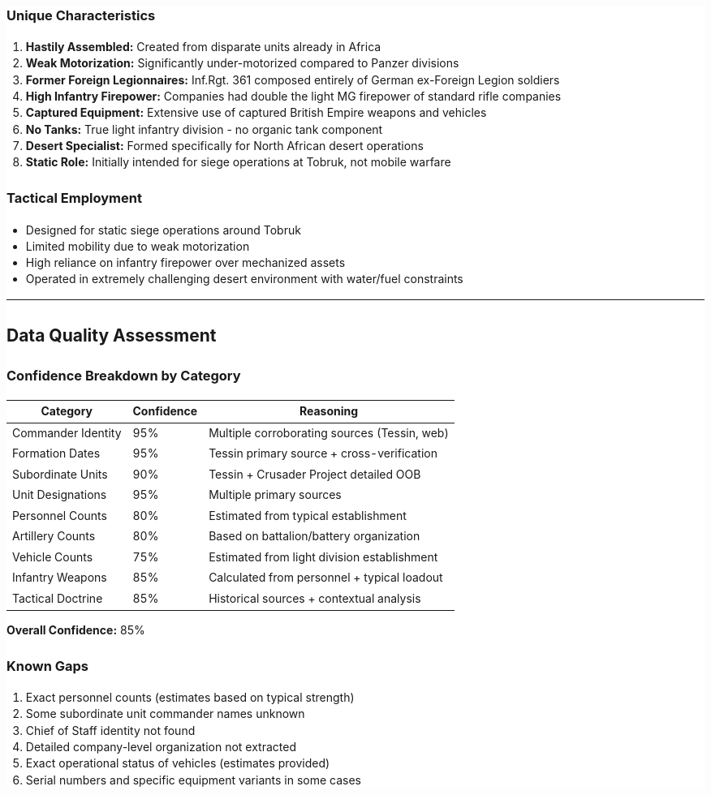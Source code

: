### Unique Characteristics
1. **Hastily Assembled:** Created from disparate units already in Africa
2. **Weak Motorization:** Significantly under-motorized compared to Panzer divisions
3. **Former Foreign Legionnaires:** Inf.Rgt. 361 composed entirely of German ex-Foreign Legion soldiers
4. **High Infantry Firepower:** Companies had double the light MG firepower of standard rifle companies
5. **Captured Equipment:** Extensive use of captured British Empire weapons and vehicles
6. **No Tanks:** True light infantry division - no organic tank component
7. **Desert Specialist:** Formed specifically for North African desert operations
8. **Static Role:** Initially intended for siege operations at Tobruk, not mobile warfare

### Tactical Employment
- Designed for static siege operations around Tobruk
- Limited mobility due to weak motorization
- High reliance on infantry firepower over mechanized assets
- Operated in extremely challenging desert environment with water/fuel constraints

---

## Data Quality Assessment

### Confidence Breakdown by Category

| Category | Confidence | Reasoning |
|----------|-----------|-----------|
| Commander Identity | 95% | Multiple corroborating sources (Tessin, web) |
| Formation Dates | 95% | Tessin primary source + cross-verification |
| Subordinate Units | 90% | Tessin + Crusader Project detailed OOB |
| Unit Designations | 95% | Multiple primary sources |
| Personnel Counts | 80% | Estimated from typical establishment |
| Artillery Counts | 80% | Based on battalion/battery organization |
| Vehicle Counts | 75% | Estimated from light division establishment |
| Infantry Weapons | 85% | Calculated from personnel + typical loadout |
| Tactical Doctrine | 85% | Historical sources + contextual analysis |

**Overall Confidence:** 85%

### Known Gaps
1. Exact personnel counts (estimates based on typical strength)
2. Some subordinate unit commander names unknown
3. Chief of Staff identity not found
4. Detailed company-level organization not extracted
5. Exact operational status of vehicles (estimates provided)
6. Serial numbers and specific equipment variants in some cases
